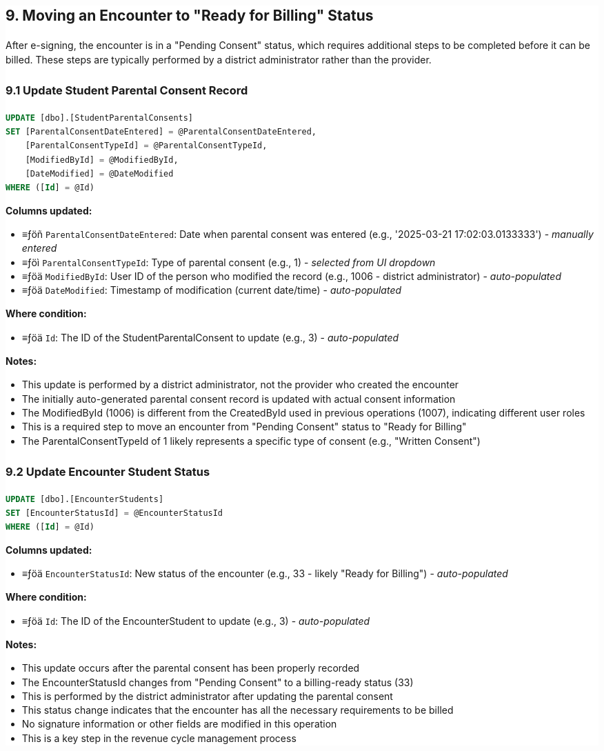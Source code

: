 ## 9. Moving an Encounter to "Ready for Billing" Status

After e-signing, the encounter is in a "Pending Consent" status, which requires additional steps to be completed before it can be billed. These steps are typically performed by a district administrator rather than the provider.

### 9.1 Update Student Parental Consent Record

```sql
UPDATE [dbo].[StudentParentalConsents]
SET [ParentalConsentDateEntered] = @ParentalConsentDateEntered, 
    [ParentalConsentTypeId] = @ParentalConsentTypeId, 
    [ModifiedById] = @ModifiedById, 
    [DateModified] = @DateModified
WHERE ([Id] = @Id)
```

**Columns updated:**
- ≡ƒöñ `ParentalConsentDateEntered`: Date when parental consent was entered (e.g., '2025-03-21 17:02:03.0133333') - *manually entered*
- ≡ƒöì `ParentalConsentTypeId`: Type of parental consent (e.g., 1) - *selected from UI dropdown*
- ≡ƒöä `ModifiedById`: User ID of the person who modified the record (e.g., 1006 - district administrator) - *auto-populated*
- ≡ƒöä `DateModified`: Timestamp of modification (current date/time) - *auto-populated*

**Where condition:**
- ≡ƒöä `Id`: The ID of the StudentParentalConsent to update (e.g., 3) - *auto-populated*

**Notes:**
- This update is performed by a district administrator, not the provider who created the encounter
- The initially auto-generated parental consent record is updated with actual consent information
- The ModifiedById (1006) is different from the CreatedById used in previous operations (1007), indicating different user roles
- This is a required step to move an encounter from "Pending Consent" status to "Ready for Billing"
- The ParentalConsentTypeId of 1 likely represents a specific type of consent (e.g., "Written Consent")

### 9.2 Update Encounter Student Status
```sql
UPDATE [dbo].[EncounterStudents]
SET [EncounterStatusId] = @EncounterStatusId
WHERE ([Id] = @Id)
```

**Columns updated:**
- ≡ƒöä `EncounterStatusId`: New status of the encounter (e.g., 33 - likely "Ready for Billing") - *auto-populated*

**Where condition:**
- ≡ƒöä `Id`: The ID of the EncounterStudent to update (e.g., 3) - *auto-populated*

**Notes:**
- This update occurs after the parental consent has been properly recorded
- The EncounterStatusId changes from "Pending Consent" to a billing-ready status (33)
- This is performed by the district administrator after updating the parental consent
- This status change indicates that the encounter has all the necessary requirements to be billed
- No signature information or other fields are modified in this operation
- This is a key step in the revenue cycle management process
